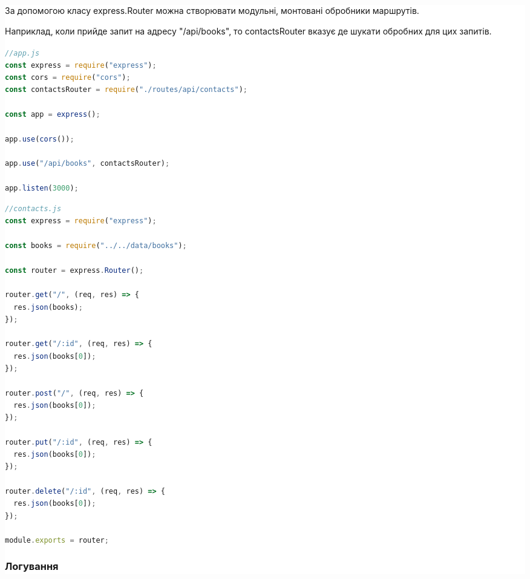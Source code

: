 За допомогою класу express.Router можна створювати модульні, монтовані обробники
маршрутів.

Наприклад, коли прийде запит на адресу "/api/books", то contactsRouter вказує де
шукати обробних для цих запитів.

```js
//app.js
const express = require("express");
const cors = require("cors");
const contactsRouter = require("./routes/api/contacts");

const app = express();

app.use(cors());

app.use("/api/books", contactsRouter);

app.listen(3000);
```

```js
//contacts.js
const express = require("express");

const books = require("../../data/books");

const router = express.Router();

router.get("/", (req, res) => {
  res.json(books);
});

router.get("/:id", (req, res) => {
  res.json(books[0]);
});

router.post("/", (req, res) => {
  res.json(books[0]);
});

router.put("/:id", (req, res) => {
  res.json(books[0]);
});

router.delete("/:id", (req, res) => {
  res.json(books[0]);
});

module.exports = router;
```

### Логування

